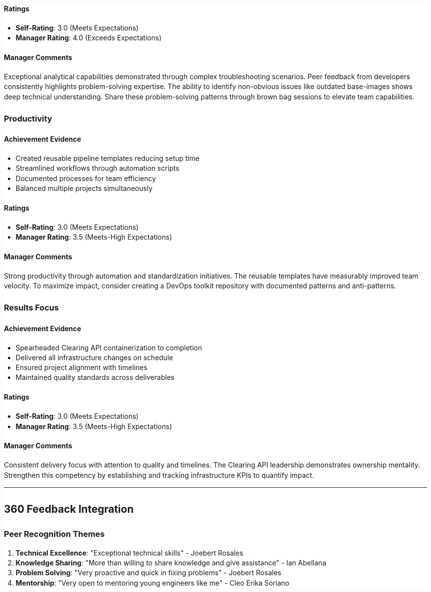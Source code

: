 #### Ratings
- **Self-Rating**: 3.0 (Meets Expectations)
- **Manager Rating**: 4.0 (Exceeds Expectations)

#### Manager Comments
Exceptional analytical capabilities demonstrated through complex troubleshooting scenarios. Peer feedback from developers consistently highlights problem-solving expertise. The ability to identify non-obvious issues like outdated base-images shows deep technical understanding. Share these problem-solving patterns through brown bag sessions to elevate team capabilities.

### Productivity

#### Achievement Evidence
- Created reusable pipeline templates reducing setup time
- Streamlined workflows through automation scripts
- Documented processes for team efficiency
- Balanced multiple projects simultaneously

#### Ratings
- **Self-Rating**: 3.0 (Meets Expectations)
- **Manager Rating**: 3.5 (Meets-High Expectations)

#### Manager Comments
Strong productivity through automation and standardization initiatives. The reusable templates have measurably improved team velocity. To maximize impact, consider creating a DevOps toolkit repository with documented patterns and anti-patterns.

### Results Focus

#### Achievement Evidence
- Spearheaded Clearing API containerization to completion
- Delivered all infrastructure changes on schedule
- Ensured project alignment with timelines
- Maintained quality standards across deliverables

#### Ratings
- **Self-Rating**: 3.0 (Meets Expectations)
- **Manager Rating**: 3.5 (Meets-High Expectations)

#### Manager Comments
Consistent delivery focus with attention to quality and timelines. The Clearing API leadership demonstrates ownership mentality. Strengthen this competency by establishing and tracking infrastructure KPIs to quantify impact.

---

## 360 Feedback Integration

### Peer Recognition Themes
1. **Technical Excellence**: "Exceptional technical skills" - Joebert Rosales
2. **Knowledge Sharing**: "More than willing to share knowledge and give assistance" - Ian Abellana
3. **Problem Solving**: "Very proactive and quick in fixing problems" - Joebert Rosales
4. **Mentorship**: "Very open to mentoring young engineers like me" - Cleo Erika Soriano
